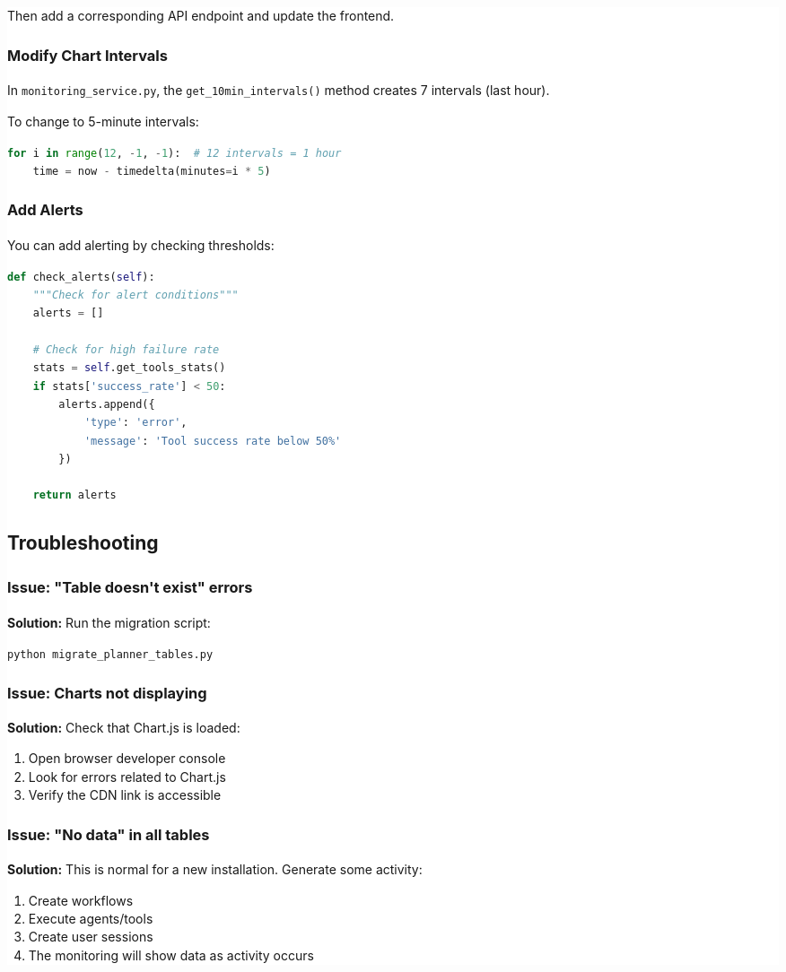 Then add a corresponding API endpoint and update the frontend.

### Modify Chart Intervals

In `monitoring_service.py`, the `get_10min_intervals()` method creates 7 intervals (last hour).

To change to 5-minute intervals:

```python
for i in range(12, -1, -1):  # 12 intervals = 1 hour
    time = now - timedelta(minutes=i * 5)
```

### Add Alerts

You can add alerting by checking thresholds:

```python
def check_alerts(self):
    """Check for alert conditions"""
    alerts = []
    
    # Check for high failure rate
    stats = self.get_tools_stats()
    if stats['success_rate'] < 50:
        alerts.append({
            'type': 'error',
            'message': 'Tool success rate below 50%'
        })
    
    return alerts
```

## Troubleshooting

### Issue: "Table doesn't exist" errors

**Solution:** Run the migration script:
```bash
python migrate_planner_tables.py
```

### Issue: Charts not displaying

**Solution:** Check that Chart.js is loaded:
1. Open browser developer console
2. Look for errors related to Chart.js
3. Verify the CDN link is accessible

### Issue: "No data" in all tables

**Solution:** This is normal for a new installation. Generate some activity:
1. Create workflows
2. Execute agents/tools
3. Create user sessions
4. The monitoring will show data as activity occurs
